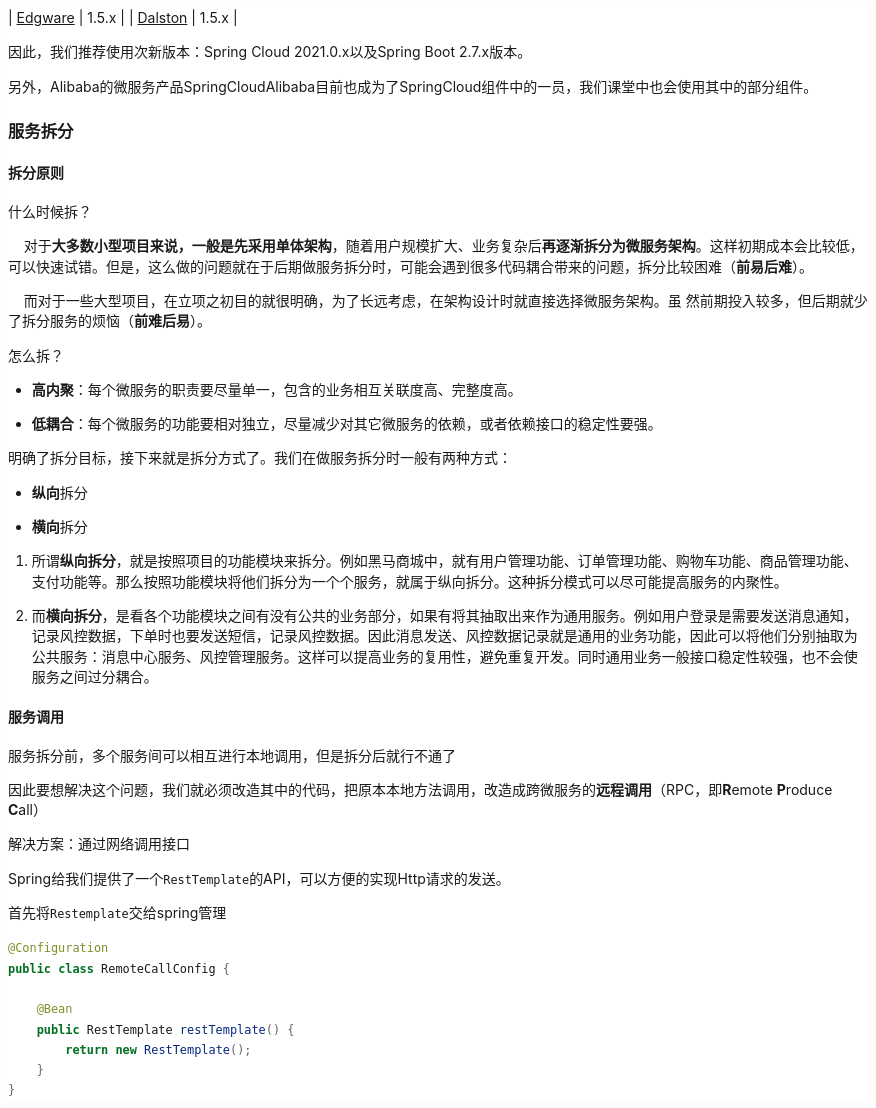 | [Edgware](https://github.com/spring-projects/spring-cloud/wiki/Spring-Cloud-Edgware-Release-Notes)                  | 1.5.x                                 |
| [Dalston](https://github.com/spring-projects/spring-cloud/wiki/Spring-Cloud-Dalston-Release-Notes)                  | 1.5.x                                 |

因此，我们推荐使用次新版本：Spring Cloud 2021.0.x以及Spring Boot 2.7.x版本。



另外，Alibaba的微服务产品SpringCloudAlibaba目前也成为了SpringCloud组件中的一员，我们课堂中也会使用其中的部分组件。



### 服务拆分

#### 拆分原则

什么时候拆？

    对于**大多数小型项目来说，一般是先采用单体架构**，随着用户规模扩大、业务复杂后**再逐渐拆分为微服务架构**。这样初期成本会比较低，可以快速试错。但是，这么做的问题就在于后期做服务拆分时，可能会遇到很多代码耦合带来的问题，拆分比较困难（**前易后难**）。

    而对于一些大型项目，在立项之初目的就很明确，为了长远考虑，在架构设计时就直接选择微服务架构。虽 然前期投入较多，但后期就少了拆分服务的烦恼（**前难后易**）。



怎么拆？

* **高内聚**：每个微服务的职责要尽量单一，包含的业务相互关联度高、完整度高。

* **低耦合**：每个微服务的功能要相对独立，尽量减少对其它微服务的依赖，或者依赖接口的稳定性要强。
  
  

明确了拆分目标，接下来就是拆分方式了。我们在做服务拆分时一般有两种方式：

* **纵向**拆分

* **横向**拆分
1. 所谓**纵向拆分**，就是按照项目的功能模块来拆分。例如黑马商城中，就有用户管理功能、订单管理功能、购物车功能、商品管理功能、支付功能等。那么按照功能模块将他们拆分为一个个服务，就属于纵向拆分。这种拆分模式可以尽可能提高服务的内聚性。

2. 而**横向拆分**，是看各个功能模块之间有没有公共的业务部分，如果有将其抽取出来作为通用服务。例如用户登录是需要发送消息通知，记录风控数据，下单时也要发送短信，记录风控数据。因此消息发送、风控数据记录就是通用的业务功能，因此可以将他们分别抽取为公共服务：消息中心服务、风控管理服务。这样可以提高业务的复用性，避免重复开发。同时通用业务一般接口稳定性较强，也不会使服务之间过分耦合。
   
   

#### 服务调用

服务拆分前，多个服务间可以相互进行本地调用，但是拆分后就行不通了

因此要想解决这个问题，我们就必须改造其中的代码，把原本本地方法调用，改造成跨微服务的**远程调用**（RPC，即**R**emote **P**roduce **C**all）



解决方案：通过网络调用接口



Spring给我们提供了一个`RestTemplate`的API，可以方便的实现Http请求的发送。



首先将`Restemplate`交给spring管理

```java
@Configuration
public class RemoteCallConfig {

    @Bean
    public RestTemplate restTemplate() {
        return new RestTemplate();
    }
}
```
